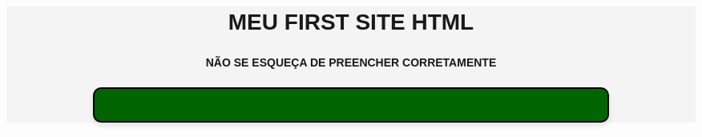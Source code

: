 <!DOCTYPE html>
<html lang="pt">
<head>
    <meta charset="UTF-8">
    <meta name="viewport" content="width=device-width, initial-scale=1.0">
    <title>Meu Primeiro Site HTML</title>
    <style>
        body {
            font-family: Arial, sans-serif;
            margin: 0;
            padding: 0;
            background-color: #f4f4f4;
        }
        h1, h4 {
            text-align: center;
        }
        .divprincipal {
            background-color: darkgreen;
            border: solid 2px #000;
            width: 600px;
            margin: 20px auto;
            padding: 20px;
            border-radius: 10px;
            box-shadow: 0 4px 6px rgba(0, 0, 0, 0.1);
            color: white;
        }
        .divprincipal label {
            display: block;
            margin-top: 10px;
            font-weight: bold;
        }
        .divprincipal input, .divprincipal select {
            border-radius: 10px;
            width: 100%;
            padding: 8px;
            margin-top: 5px;
            border: 1px solid #ccc;
            box-sizing: border-box;
        }
        .divprincipal input:focus, .divprincipal select:focus {
            outline: none;
            border-color: #4CAF50;
        }
        button {
            background-color: green;
            color: white;
            padding: 10px 20px;
            border: none;
            cursor: pointer;
            font-size: 16px;
            margin: 20px auto;
            display: block;
            border-radius: 5px;
        }
        button:hover {
            background-color: darkgreen;
        }
    </style>
</head>
<body>
    <h1><b>MEU FIRST SITE HTML</b></h1>
    <h4>NÃO SE ESQUEÇA DE PREENCHER CORRETAMENTE</h4>
    <div class="divprincipal">
        <form action="#">